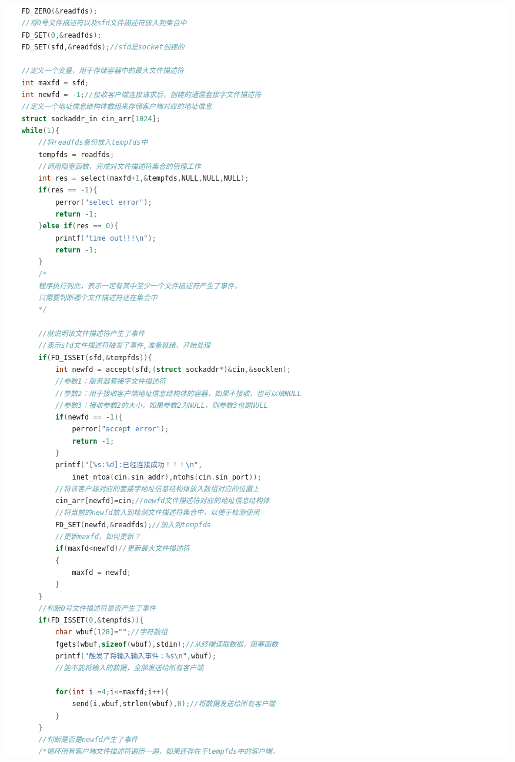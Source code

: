 ```cpp
    FD_ZERO(&readfds);
    //将0号文件描述符以及sfd文件描述符放入到集合中
    FD_SET(0,&readfds);
    FD_SET(sfd,&readfds);//sfd是socket创建的
    
    //定义一个变量，用于存储容器中的最大文件描述符
    int maxfd = sfd;
    int newfd = -1;//接收客户端连接请求后，创建的通信套接字文件描述符
    //定义一个地址信息结构体数组来存储客户端对应的地址信息
    struct sockaddr_in cin_arr[1024];
    while(1){
        //将readfds备份放入tempfds中
        tempfds = readfds;
        //调用阻塞函数，完成对文件描述符集合的管理工作
        int res = select(maxfd+1,&tempfds,NULL,NULL,NULL);
        if(res == -1){
            perror("select error");
            return -1;
        }else if(res == 0){
            printf("time out!!!\n");
            return -1;
        }
        /*
        程序执行到此，表示一定有其中至少一个文件描述符产生了事件，
        只需要判断哪个文件描述符还在集合中
        */
        
        //就说明该文件描述符产生了事件
        //表示sfd文件描述符触发了事件,准备就绪，开始处理
        if(FD_ISSET(sfd,&tempfds)){
            int newfd = accept(sfd,(struct sockaddr*)&cin,&socklen);
            //参数1：服务器套接字文件描述符
            //参数2：用于接收客户端地址信息结构体的容器，如果不接收，也可以填NULL
            //参数3：接收参数2的大小，如果参数2为NULL，则参数3也是NULL
            if(newfd == -1){
                perror("accept error");
                return -1;
            }
            printf("[%s:%d]:已经连接成功！！！\n",
                inet_ntoa(cin.sin_addr),ntohs(cin.sin_port));
            //将该客户端对应的套接字地址信息结构体放入数组对应的位置上
            cin_arr[newfd]=cin;//newfd文件描述符对应的地址信息结构体
            //将当前的newfd放入到检测文件描述符集合中，以便于检测使用
            FD_SET(newfd,&readfds);//加入到tempfds
            //更新maxfd，如何更新？
            if(maxfd<newfd)//更新最大文件描述符
            {
                maxfd = newfd;
            }
        }
        //判断0号文件描述符是否产生了事件
        if(FD_ISSET(0,&tempfds)){
            char wbuf[128]="";//字符数组
            fgets(wbuf,sizeof(wbuf),stdin);//从终端读取数据，阻塞函数
            printf("触发了将输入输入事件：%s\n",wbuf);
            //能不能将输入的数据，全部发送给所有客户端

            for(int i =4;i<=maxfd;i++){
                send(i,wbuf,strlen(wbuf),0);//将数据发送给所有客户端
            }
        }
        //判断是否是newfd产生了事件
        /*循环所有客户端文件描述符遍历一遍，如果还存在于tempfds中的客户端，
```
